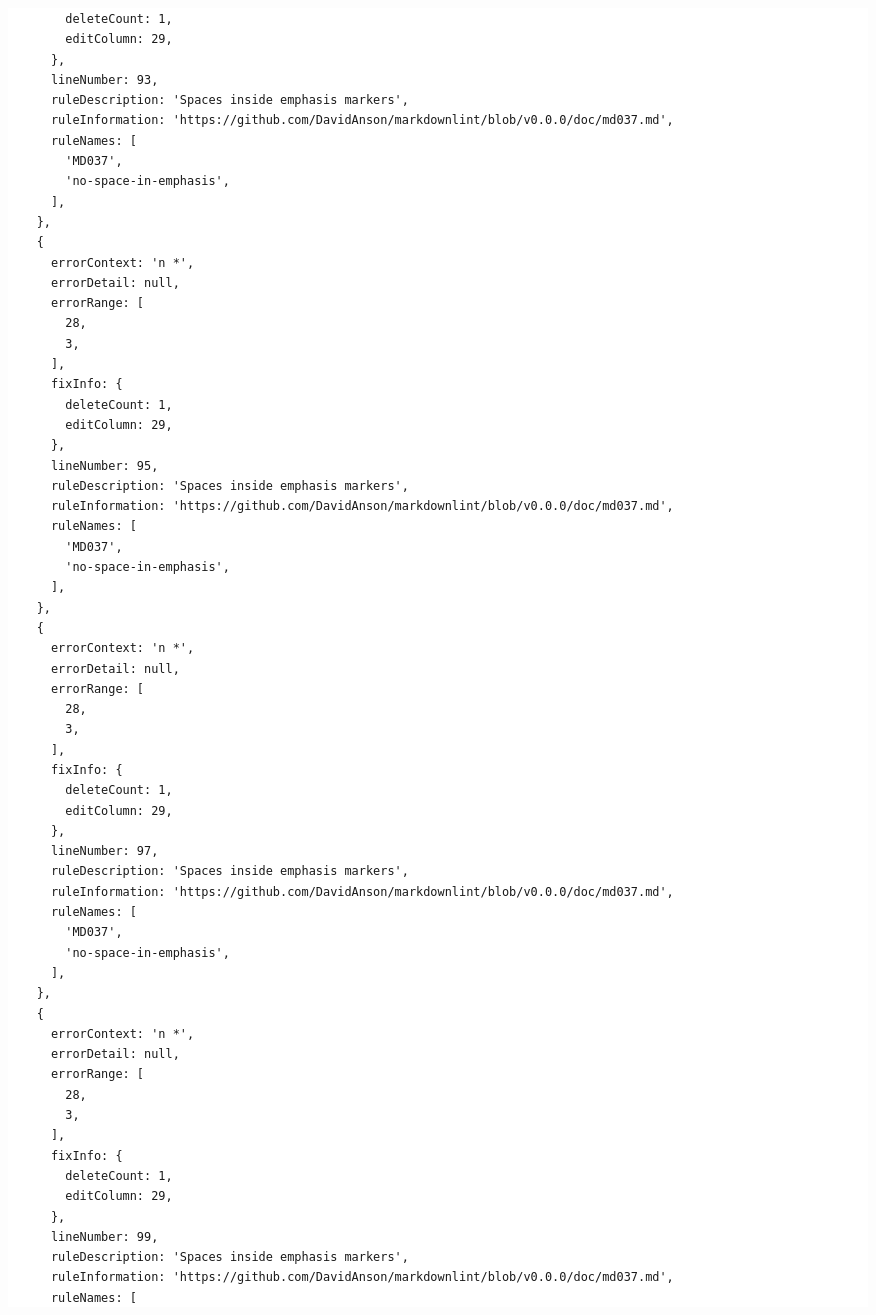             deleteCount: 1,
            editColumn: 29,
          },
          lineNumber: 93,
          ruleDescription: 'Spaces inside emphasis markers',
          ruleInformation: 'https://github.com/DavidAnson/markdownlint/blob/v0.0.0/doc/md037.md',
          ruleNames: [
            'MD037',
            'no-space-in-emphasis',
          ],
        },
        {
          errorContext: 'n *',
          errorDetail: null,
          errorRange: [
            28,
            3,
          ],
          fixInfo: {
            deleteCount: 1,
            editColumn: 29,
          },
          lineNumber: 95,
          ruleDescription: 'Spaces inside emphasis markers',
          ruleInformation: 'https://github.com/DavidAnson/markdownlint/blob/v0.0.0/doc/md037.md',
          ruleNames: [
            'MD037',
            'no-space-in-emphasis',
          ],
        },
        {
          errorContext: 'n *',
          errorDetail: null,
          errorRange: [
            28,
            3,
          ],
          fixInfo: {
            deleteCount: 1,
            editColumn: 29,
          },
          lineNumber: 97,
          ruleDescription: 'Spaces inside emphasis markers',
          ruleInformation: 'https://github.com/DavidAnson/markdownlint/blob/v0.0.0/doc/md037.md',
          ruleNames: [
            'MD037',
            'no-space-in-emphasis',
          ],
        },
        {
          errorContext: 'n *',
          errorDetail: null,
          errorRange: [
            28,
            3,
          ],
          fixInfo: {
            deleteCount: 1,
            editColumn: 29,
          },
          lineNumber: 99,
          ruleDescription: 'Spaces inside emphasis markers',
          ruleInformation: 'https://github.com/DavidAnson/markdownlint/blob/v0.0.0/doc/md037.md',
          ruleNames: [